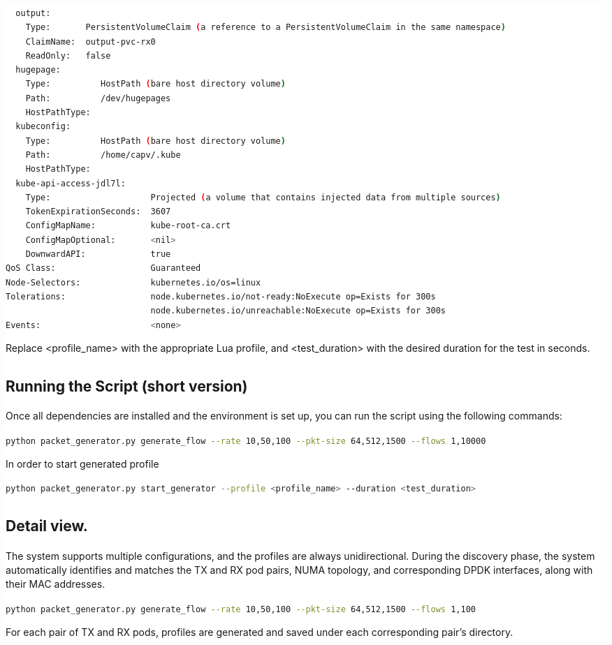 ```bash
  output:
    Type:       PersistentVolumeClaim (a reference to a PersistentVolumeClaim in the same namespace)
    ClaimName:  output-pvc-rx0
    ReadOnly:   false
  hugepage:
    Type:          HostPath (bare host directory volume)
    Path:          /dev/hugepages
    HostPathType:
  kubeconfig:
    Type:          HostPath (bare host directory volume)
    Path:          /home/capv/.kube
    HostPathType:
  kube-api-access-jdl7l:
    Type:                    Projected (a volume that contains injected data from multiple sources)
    TokenExpirationSeconds:  3607
    ConfigMapName:           kube-root-ca.crt
    ConfigMapOptional:       <nil>
    DownwardAPI:             true
QoS Class:                   Guaranteed
Node-Selectors:              kubernetes.io/os=linux
Tolerations:                 node.kubernetes.io/not-ready:NoExecute op=Exists for 300s
                             node.kubernetes.io/unreachable:NoExecute op=Exists for 300s
Events:                      <none>
```



Replace <profile_name> with the appropriate Lua profile, and <test_duration> with the desired duration for the test in seconds.

## Running the Script (short version)

Once all dependencies are installed and the environment is set up,
you can run the script using the following commands:

```bash
python packet_generator.py generate_flow --rate 10,50,100 --pkt-size 64,512,1500 --flows 1,10000
```

In order to start generated profile

```bash
python packet_generator.py start_generator --profile <profile_name> --duration <test_duration>
```

## Detail view.

The system supports multiple configurations, and the profiles are always unidirectional. 
During the discovery phase, the system automatically identifies and matches the TX and RX pod pairs, 
NUMA topology, and corresponding DPDK interfaces, along with their MAC addresses.

```bash
python packet_generator.py generate_flow --rate 10,50,100 --pkt-size 64,512,1500 --flows 1,100
```
For each pair of TX and RX pods, profiles are generated and saved under each corresponding pair’s directory.
